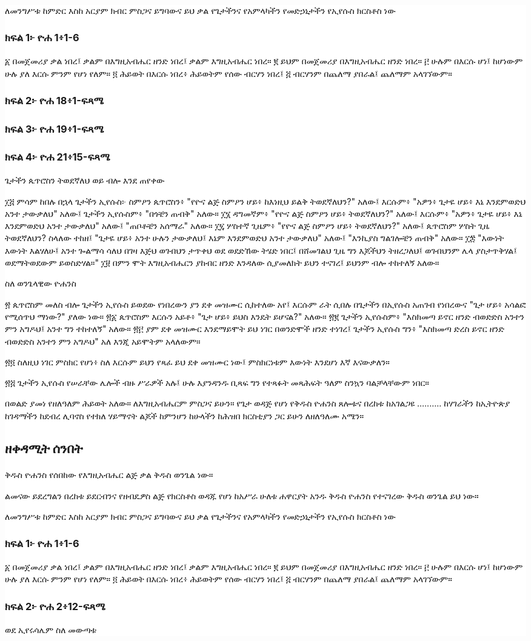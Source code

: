 ለመንግሥቱ ከምድር እስከ አርያም ክብር ምስጋና ይግባውና ይህ ቃል የጌታችንና የአምላካችን የመድኃኒታችን የኢየሱስ ክርስቶስ ነው

### ክፍል 1፦ ዮሐ 1፥1-6

፩ በመጀመሪያ ቃል ነበረ፤ ቃልም በእግዚአብሔር ዘንድ ነበረ፤ ቃልም እግዚአብሔር ነበረ። ፪ ይህም በመጀመሪያ በእግዚአብሔር ዘንድ ነበረ። ፫ ሁሉም በእርሱ ሆነ፤ ከሆነውም ሁሉ ያለ እርሱ ምንም የሆነ የለም። ፬ ሕይወት በእርሱ ነበረ፥ ሕይወትም የሰው ብርሃን ነበረ፤ ፭ ብርሃንም በጨለማ ያበራል፤ ጨለማም አላገኘውም።

### ክፍል 2፦ ዮሐ 18፥1-ፍጻሜ



### ክፍል 3፦ ዮሐ 19፥1-ፍጻሜ



### ክፍል 4፦ ዮሐ 21፥15-ፍጻሜ

ጌታችን ጴጥሮስን ትወደኛለህ ወይ ብሎ እንደ ጠየቀው

፲፭ ምሳም ከበሉ በኋላ ጌታችን ኢየሱስ፦ ስምዖን ጴጥሮስን፥ "የዮና ልጅ ስምዖን ሆይ፥ ከእነዚህ ይልቅ ትወደኛለህን?" አለው፤ እርሱም፥ "አዎን፥ ጌታዬ ሆይ፥ እኔ እንደምወድህ አንተ ታውቃለህ" አለው፤ ጌታችን ኢየሱስም፥ "በጎቼን ጠብቅ" አለው። ፲፮ ዳግመኛም፥ "የዮና ልጅ ስምዖን ሆይ፥ ትወደኛለህን?" አለው፤ እርሱም፥ "አዎን፥ ጌታዬ ሆይ፥ እኔ እንደምወድህ አንተ ታውቃለህ" አለው፤ "ጠቦቶቼን አሰማራ" አለው። ፲፯ ሦስተኛ ጊዜም፥ "የዮና ልጅ ስምዖን ሆይ፥ ትወደኛለህን?" አለው፤ ጴጥሮስም ሦስት ጊዜ ትወደኛለህን? ስላለው ተከዘ፤ "ጌታዬ ሆይ፥ አንተ ሁሉን ታውቃለህ፤ እኔም እንደምወድህ አንተ ታውቃለህ" አለው፤ "እንኪያስ ግልገሎቼን ጠብቅ" አለው። ፲፰ "እውነት እውነት እልሃለሁ፤ አንተ ጐልማሳ ሳለህ በገዛ እጅህ ወገብህን ታጥቀህ ወደ ወደድኸው ትሄድ ነበር፤ በሸመገልህ ጊዜ ግን እጆችህን ትዘረጋለህ፤ ወገብህንም ሌላ ያስታጥቅሃል፤ ወደማትወደውም ይወስድሃል።" ፲፱ በምን ሞት እግዚአብሔርን ያከብር ዘንድ እንዳለው ሲያመለክት ይህን ተናገረ፤ ይህንም ብሎ ተከተለኝ አለው።

ስለ ወንጌላዊው ዮሐንስ

፳ ጴጥሮስም መለስ ብሎ ጌታችን ኢየሱስ ይወደው የነበረውን ያን ደቀ መዝሙር ሲከተለው አየ፤ እርሱም ራት ሲበሉ በጌታችን በኢየሱስ አጠገብ የነበረውና "ጌታ ሆይ፥ አሳልፎ የሚሰጥህ ማነው?" ያለው ነው። ፳፩ ጴጥሮስም እርሱን አይቶ፥ "ጌታ ሆይ፥ ይህስ እንዴት ይሆናል?" አለው። ፳፪ ጌታችን ኢየሱስም፥ "እስክመጣ ይኖር ዘንድ ብወድድስ አንተን ምን አግዶህ፤ አንተ ግን ተከተለኝ" አለው። ፳፫ ያም ደቀ መዝሙር እንደማይሞት ይህ ነገር በወንድሞች ዘንድ ተነገረ፤ ጌታችን ኢየሱስ ግን፥ "እስክመጣ ድረስ ይኖር ዘንድ ብወድድስ አንተን ምን አግዶህ" አለ እንጂ አይሞትም አላለውም።

፳፬ ስለዚህ ነገር ምስክር የሆነ፥ ስለ እርሱም ይህን የጻፈ ይህ ደቀ መዝሙር ነው፤ ምስክርነቱም እውነት እንደሆነ እኛ እናውቃለን።

፳፭ ጌታችን ኢየሱስ የሠራቸው ሌሎች ብዙ ሥራዎች አሉ፤ ሁሉ እያንዳንዱ ቢጻፍ ግን የተጻፉት መጻሕፍት ዓለም ስንኳን ባልቻላቸውም ነበር።

በወልድ ያመነ የዘለዓለም ሕይወት አለው። ለእግዚአብሔርም ምስጋና ይሁን። የጌታ ወዳጅ የሆነ የቅዱስ ዮሐንስ ጸሎቱና በረከቱ ከአገልጋዩ .......... ከሃገራችን ከኢትዮጵያ ከገዳማችን ከደብረ ሊባኖስ የተክለ ሃይማኖት ልጆች ከምንሆን ከሁላችን ከሕዝበ ክርስቲያን ጋር ይሁን ለዘለዓለሙ አሜን። 

## ዘቀዳሚት ሰንበት

ቅዱስ ዮሐንስ የሰበከው የእግዚአብሔር ልጅ ቃል ቅዱስ ወንጌል ነው።

ልመናው ይደረግልን በረከቱ ይደርብንና የዘብዴዎስ ልጅ የክርስቶስ ወዳጁ የሆነ ከአሥራ ሁለቱ ሐዋርያት አንዱ ቅዱስ ዮሐንስ የተናገረው ቅዱስ ወንጌል ይህ ነው።

ለመንግሥቱ ከምድር እስከ አርያም ክብር ምስጋና ይግባውና ይህ ቃል የጌታችንና የአምላካችን የመድኃኒታችን የኢየሱስ ክርስቶስ ነው

### ክፍል 1፦ ዮሐ 1፥1-6

፩ በመጀመሪያ ቃል ነበረ፤ ቃልም በእግዚአብሔር ዘንድ ነበረ፤ ቃልም እግዚአብሔር ነበረ። ፪ ይህም በመጀመሪያ በእግዚአብሔር ዘንድ ነበረ። ፫ ሁሉም በእርሱ ሆነ፤ ከሆነውም ሁሉ ያለ እርሱ ምንም የሆነ የለም። ፬ ሕይወት በእርሱ ነበረ፥ ሕይወትም የሰው ብርሃን ነበረ፤ ፭ ብርሃንም በጨለማ ያበራል፤ ጨለማም አላገኘውም።

### ክፍል 2፦ ዮሐ 2፥12-ፍጻሜ

ወደ ኢየሩሳሌም ስለ መውጣቱ
